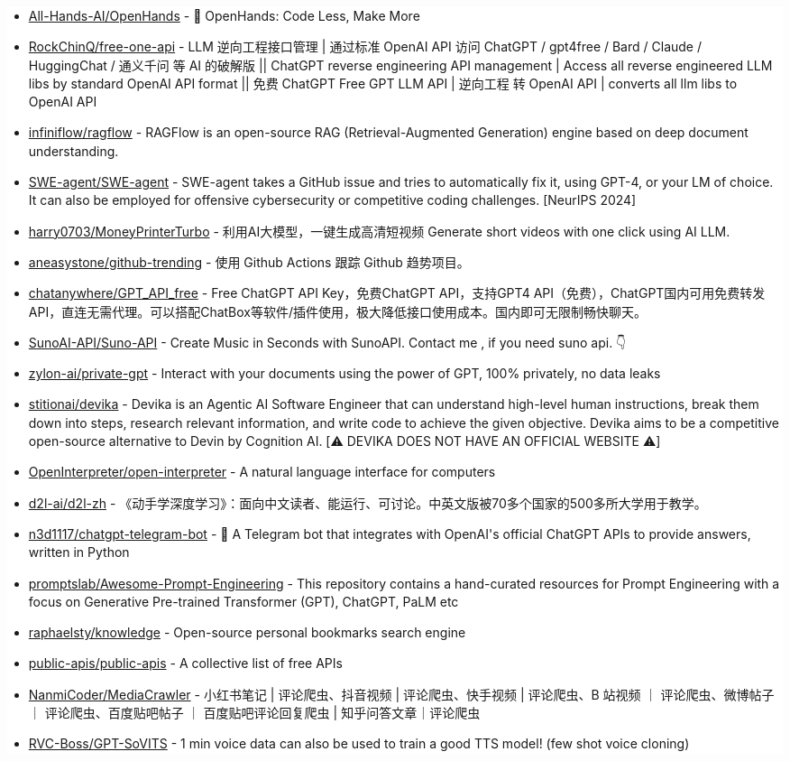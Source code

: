 *   [All-Hands-AI/OpenHands](https://github.com/All-Hands-AI/OpenHands) - 🙌 OpenHands: Code Less, Make More

*   [RockChinQ/free-one-api](https://github.com/RockChinQ/free-one-api) - LLM 逆向工程接口管理 | 通过标准 OpenAI API 访问 ChatGPT / gpt4free / Bard / Claude / HuggingChat / 通义千问 等 AI 的破解版 || ChatGPT reverse engineering API management | Access all reverse engineered LLM libs by standard OpenAI API format  || 免费 ChatGPT Free GPT LLM API | 逆向工程 转 OpenAI API | converts all llm libs to OpenAI API

*   [infiniflow/ragflow](https://github.com/infiniflow/ragflow) - RAGFlow is an open-source RAG (Retrieval-Augmented Generation) engine based on deep document understanding.

*   [SWE-agent/SWE-agent](https://github.com/SWE-agent/SWE-agent) - SWE-agent takes a GitHub issue and tries to automatically fix it, using GPT-4, or your LM of choice. It can also be employed for offensive cybersecurity or competitive coding challenges. \[NeurIPS 2024]

*   [harry0703/MoneyPrinterTurbo](https://github.com/harry0703/MoneyPrinterTurbo) - 利用AI大模型，一键生成高清短视频 Generate short videos with one click using AI LLM.

*   [aneasystone/github-trending](https://github.com/aneasystone/github-trending) - 使用 Github Actions 跟踪 Github 趋势项目。

*   [chatanywhere/GPT\_API\_free](https://github.com/chatanywhere/GPT_API_free) - Free ChatGPT API Key，免费ChatGPT API，支持GPT4 API（免费），ChatGPT国内可用免费转发API，直连无需代理。可以搭配ChatBox等软件/插件使用，极大降低接口使用成本。国内即可无限制畅快聊天。

*   [SunoAI-API/Suno-API](https://github.com/SunoAI-API/Suno-API) - Create Music in Seconds with SunoAPI. Contact me , if you need suno api. 👇

*   [zylon-ai/private-gpt](https://github.com/zylon-ai/private-gpt) - Interact with your documents using the power of GPT, 100% privately, no data leaks

*   [stitionai/devika](https://github.com/stitionai/devika) - Devika is an Agentic AI Software Engineer that can understand high-level human instructions, break them down into steps, research relevant information, and write code to achieve the given objective. Devika aims to be a competitive open-source alternative to Devin by Cognition AI. \[⚠️ DEVIKA DOES NOT HAVE AN OFFICIAL WEBSITE ⚠️]

*   [OpenInterpreter/open-interpreter](https://github.com/OpenInterpreter/open-interpreter) - A natural language interface for computers

*   [d2l-ai/d2l-zh](https://github.com/d2l-ai/d2l-zh) - 《动手学深度学习》：面向中文读者、能运行、可讨论。中英文版被70多个国家的500多所大学用于教学。

*   [n3d1117/chatgpt-telegram-bot](https://github.com/n3d1117/chatgpt-telegram-bot) - 🤖 A Telegram bot that integrates with OpenAI's official ChatGPT APIs to provide answers, written in Python

*   [promptslab/Awesome-Prompt-Engineering](https://github.com/promptslab/Awesome-Prompt-Engineering) - This repository contains a hand-curated resources for Prompt Engineering with a focus on Generative Pre-trained Transformer (GPT), ChatGPT, PaLM etc

*   [raphaelsty/knowledge](https://github.com/raphaelsty/knowledge) - Open-source personal bookmarks search engine

*   [public-apis/public-apis](https://github.com/public-apis/public-apis) - A collective list of free APIs

*   [NanmiCoder/MediaCrawler](https://github.com/NanmiCoder/MediaCrawler) - 小红书笔记 | 评论爬虫、抖音视频 | 评论爬虫、快手视频 | 评论爬虫、B 站视频 ｜ 评论爬虫、微博帖子 ｜ 评论爬虫、百度贴吧帖子 ｜ 百度贴吧评论回复爬虫  | 知乎问答文章｜评论爬虫

*   [RVC-Boss/GPT-SoVITS](https://github.com/RVC-Boss/GPT-SoVITS) - 1 min voice data can also be used to train a good TTS model! (few shot voice cloning)

